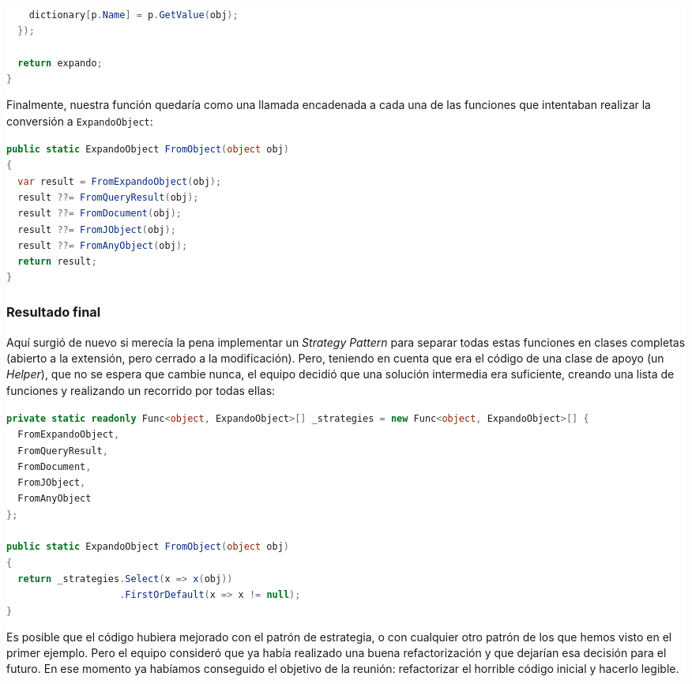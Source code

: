 ```csharp
    dictionary[p.Name] = p.GetValue(obj);
  });

  return expando;
}
```

Finalmente, nuestra función quedaría como una llamada encadenada a cada una de las funciones que intentaban realizar la conversión a `ExpandoObject`:

```csharp
public static ExpandoObject FromObject(object obj)
{
  var result = FromExpandoObject(obj);
  result ??= FromQueryResult(obj);
  result ??= FromDocument(obj);
  result ??= FromJObject(obj);
  result ??= FromAnyObject(obj);
  return result;
}
```

### Resultado final

Aquí surgió de nuevo si merecía la pena implementar un *Strategy Pattern* para separar todas estas funciones en clases completas (abierto a la extensión, pero cerrado a la modificación). Pero, teniendo en cuenta que era el código de una clase de apoyo (un *Helper*), que no se espera que cambie nunca, el equipo decidió que una solución intermedia era suficiente, creando una lista de funciones y realizando un recorrido por todas ellas:

```csharp
private static readonly Func<object, ExpandoObject>[] _strategies = new Func<object, ExpandoObject>[] {
  FromExpandoObject,
  FromQueryResult,
  FromDocument,
  FromJObject,
  FromAnyObject
};

public static ExpandoObject FromObject(object obj)
{
  return _strategies.Select(x => x(obj))
                    .FirstOrDefault(x => x != null);
}
```

Es posible que el código hubiera mejorado con el patrón de estrategia, o con cualquier otro patrón de los que hemos visto en el primer ejemplo. Pero el equipo consideró que ya había realizado una buena refactorización y que dejarían esa decisión para el futuro. En ese momento ya habíamos conseguido el objetivo de la reunión: refactorizar el horrible código inicial y hacerlo legible.